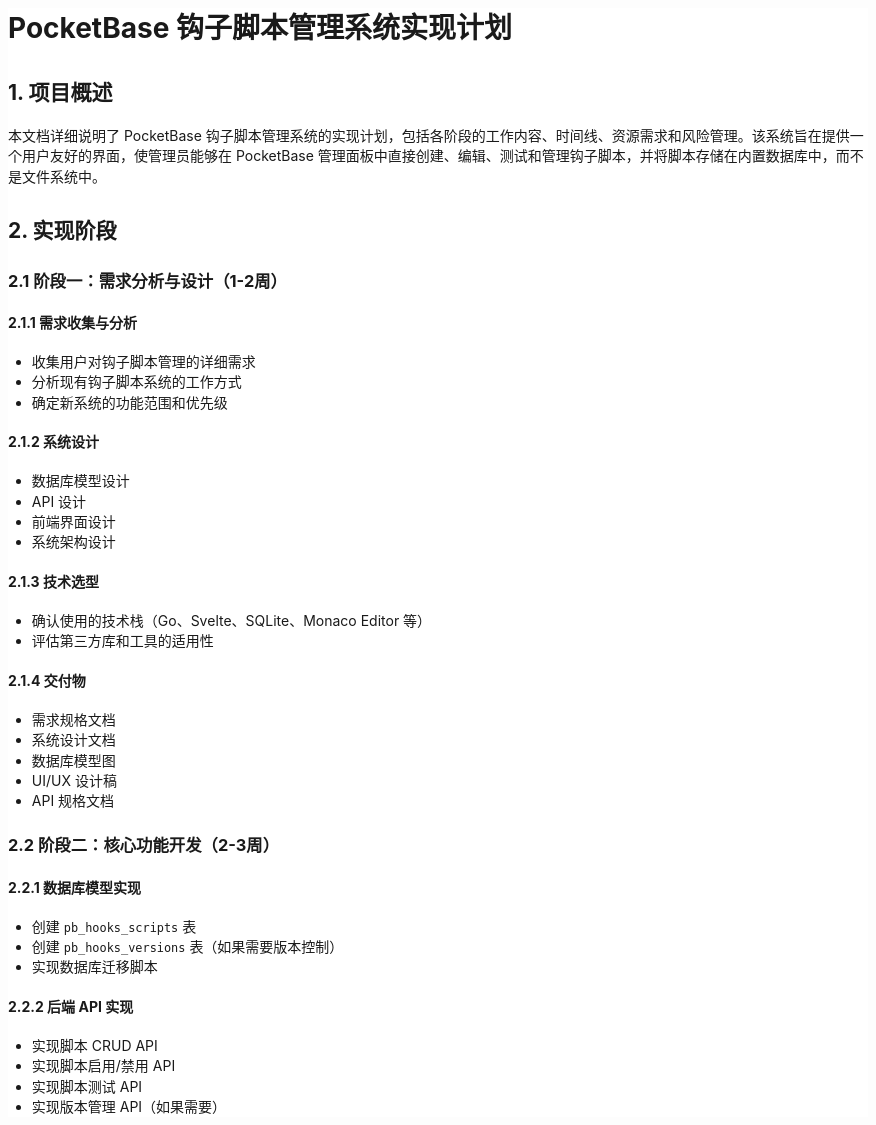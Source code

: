 # PocketBase 钩子脚本管理系统实现计划

## 1. 项目概述

本文档详细说明了 PocketBase 钩子脚本管理系统的实现计划，包括各阶段的工作内容、时间线、资源需求和风险管理。该系统旨在提供一个用户友好的界面，使管理员能够在 PocketBase 管理面板中直接创建、编辑、测试和管理钩子脚本，并将脚本存储在内置数据库中，而不是文件系统中。

## 2. 实现阶段

### 2.1 阶段一：需求分析与设计（1-2周）

#### 2.1.1 需求收集与分析

- 收集用户对钩子脚本管理的详细需求
- 分析现有钩子脚本系统的工作方式
- 确定新系统的功能范围和优先级

#### 2.1.2 系统设计

- 数据库模型设计
- API 设计
- 前端界面设计
- 系统架构设计

#### 2.1.3 技术选型

- 确认使用的技术栈（Go、Svelte、SQLite、Monaco Editor 等）
- 评估第三方库和工具的适用性

#### 2.1.4 交付物

- 需求规格文档
- 系统设计文档
- 数据库模型图
- UI/UX 设计稿
- API 规格文档

### 2.2 阶段二：核心功能开发（2-3周）

#### 2.2.1 数据库模型实现

- 创建 `pb_hooks_scripts` 表
- 创建 `pb_hooks_versions` 表（如果需要版本控制）
- 实现数据库迁移脚本

#### 2.2.2 后端 API 实现

- 实现脚本 CRUD API
- 实现脚本启用/禁用 API
- 实现脚本测试 API
- 实现版本管理 API（如果需要）
